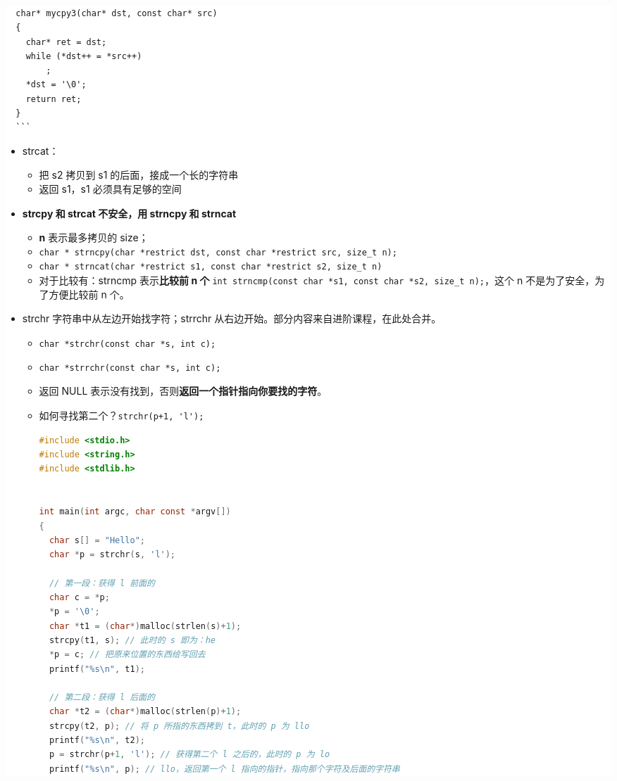       char* mycpy3(char* dst, const char* src)
      {	
      	char* ret = dst;
      	while (*dst++ = *src++) 
      		;
      	*dst = '\0';
      	return ret;
      }
      ```

  - strcat：

    - 把 s2 拷贝到 s1 的后面，接成一个长的字符串
    - 返回 s1，s1 必须具有足够的空间

  - **strcpy 和 strcat 不安全，用 strncpy 和 strncat**

    - **n** 表示最多拷贝的 size；
    - `char * strncpy(char *restrict dst, const char *restrict src, size_t n);`
    - `char * strncat(char *restrict s1, const char *restrict s2, size_t n)`
    - 对于比较有：strncmp 表示**比较前 n 个** `int strncmp(const char *s1, const char *s2, size_t n);`，这个 n 不是为了安全，为了方便比较前 n 个。

  - strchr 字符串中从左边开始找字符；strrchr 从右边开始。部分内容来自进阶课程，在此处合并。

    - `char *strchr(const char *s, int c);`

    - `char *strrchr(const char *s, int c);`

    - 返回 NULL 表示没有找到，否则**返回一个指针指向你要找的字符**。

    - 如何寻找第二个？`strchr(p+1, 'l');`

      ```c
      #include <stdio.h>
      #include <string.h>
      #include <stdlib.h>
      
      
      int main(int argc, char const *argv[])
      {
      	char s[] = "Hello";
      	char *p = strchr(s, 'l');
      	
      	// 第一段：获得 l 前面的
      	char c = *p;
      	*p = '\0';
      	char *t1 = (char*)malloc(strlen(s)+1);
      	strcpy(t1, s); // 此时的 s 即为：he
      	*p = c; // 把原来位置的东西给写回去
      	printf("%s\n", t1);
      	
      	// 第二段：获得 l 后面的
      	char *t2 = (char*)malloc(strlen(p)+1);
      	strcpy(t2, p); // 将 p 所指的东西拷到 t，此时的 p 为 llo
      	printf("%s\n", t2);
      	p = strchr(p+1, 'l'); // 获得第二个 l 之后的，此时的 p 为 lo
      	printf("%s\n", p); // llo，返回第一个 l 指向的指针，指向那个字符及后面的字符串
      